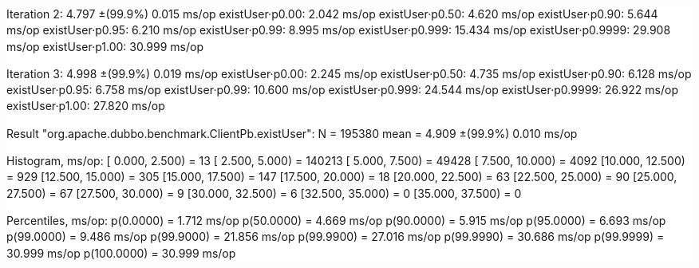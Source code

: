 Iteration   2: 4.797 ±(99.9%) 0.015 ms/op
                 existUser·p0.00:   2.042 ms/op
                 existUser·p0.50:   4.620 ms/op
                 existUser·p0.90:   5.644 ms/op
                 existUser·p0.95:   6.210 ms/op
                 existUser·p0.99:   8.995 ms/op
                 existUser·p0.999:  15.434 ms/op
                 existUser·p0.9999: 29.908 ms/op
                 existUser·p1.00:   30.999 ms/op

Iteration   3: 4.998 ±(99.9%) 0.019 ms/op
                 existUser·p0.00:   2.245 ms/op
                 existUser·p0.50:   4.735 ms/op
                 existUser·p0.90:   6.128 ms/op
                 existUser·p0.95:   6.758 ms/op
                 existUser·p0.99:   10.600 ms/op
                 existUser·p0.999:  24.544 ms/op
                 existUser·p0.9999: 26.922 ms/op
                 existUser·p1.00:   27.820 ms/op



Result "org.apache.dubbo.benchmark.ClientPb.existUser":
  N = 195380
  mean =      4.909 ±(99.9%) 0.010 ms/op

  Histogram, ms/op:
    [ 0.000,  2.500) = 13 
    [ 2.500,  5.000) = 140213 
    [ 5.000,  7.500) = 49428 
    [ 7.500, 10.000) = 4092 
    [10.000, 12.500) = 929 
    [12.500, 15.000) = 305 
    [15.000, 17.500) = 147 
    [17.500, 20.000) = 18 
    [20.000, 22.500) = 63 
    [22.500, 25.000) = 90 
    [25.000, 27.500) = 67 
    [27.500, 30.000) = 9 
    [30.000, 32.500) = 6 
    [32.500, 35.000) = 0 
    [35.000, 37.500) = 0 

  Percentiles, ms/op:
      p(0.0000) =      1.712 ms/op
     p(50.0000) =      4.669 ms/op
     p(90.0000) =      5.915 ms/op
     p(95.0000) =      6.693 ms/op
     p(99.0000) =      9.486 ms/op
     p(99.9000) =     21.856 ms/op
     p(99.9900) =     27.016 ms/op
     p(99.9990) =     30.686 ms/op
     p(99.9999) =     30.999 ms/op
    p(100.0000) =     30.999 ms/op
